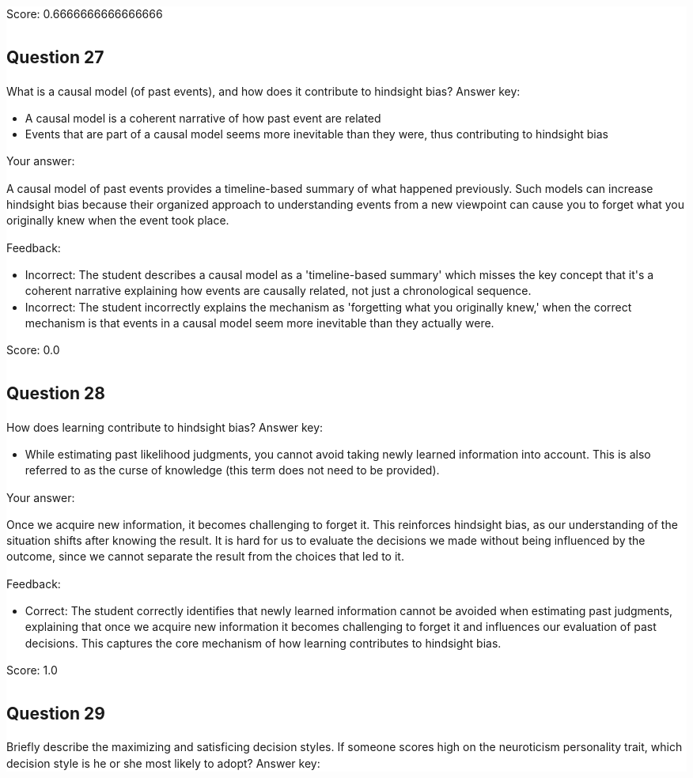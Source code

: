 Score: 0.6666666666666666

## Question 27
            
What is a causal model (of past events), and how does it contribute to hindsight bias?
Answer key:

- A causal model is a coherent narrative of how past event are related
- Events that are part of a causal model seems more inevitable than they were, thus contributing to hindsight bias

Your answer:

A causal model of past events provides a timeline-based summary of what happened previously. Such models can increase hindsight bias because their organized approach to understanding events from a new viewpoint can cause you to forget what you originally knew when the event took place.

Feedback:

- Incorrect: The student describes a causal model as a 'timeline-based summary' which misses the key concept that it's a coherent narrative explaining how events are causally related, not just a chronological sequence.
- Incorrect: The student incorrectly explains the mechanism as 'forgetting what you originally knew,' when the correct mechanism is that events in a causal model seem more inevitable than they actually were.

Score: 0.0

## Question 28
            
How does learning contribute to hindsight bias?
Answer key:

- While estimating past likelihood judgments, you cannot avoid taking newly learned information into account. This is also referred to as the curse of knowledge (this term does not need to be provided).

Your answer:

Once we acquire new information, it becomes challenging to forget it. This reinforces hindsight bias, as our understanding of the situation shifts after knowing the result. It is hard for us to evaluate the decisions we made without being influenced by the outcome, since we cannot separate the result from the choices that led to it.

Feedback:

- Correct: The student correctly identifies that newly learned information cannot be avoided when estimating past judgments, explaining that once we acquire new information it becomes challenging to forget it and influences our evaluation of past decisions. This captures the core mechanism of how learning contributes to hindsight bias.

Score: 1.0

## Question 29
            
Briefly describe the maximizing and satisficing decision styles. If someone scores high on the neuroticism personality trait, which decision style is he or she most likely to adopt?
Answer key:
